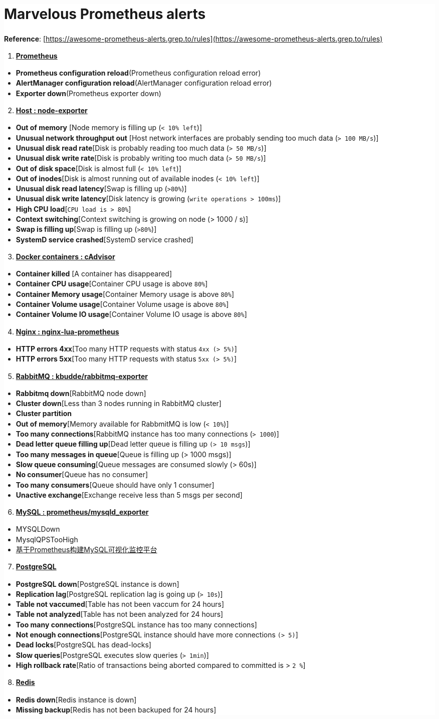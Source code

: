 # Marvelous Prometheus alerts

**Reference**: [https://awesome-prometheus-alerts.grep.to/rules](https://awesome-prometheus-alerts.grep.to/rules)

1. [**Prometheus**](1Prometheus.md)
  * **Prometheus configuration reload**(Prometheus configuration reload error)
  * **AlertManager configuration reload**(AlertManager configuration reload error)
  * **Exporter down**(Prometheus exporter down)

2. [**Host : node-exporter**](2Host_node-exporter.md)
  * **Out of memory** [Node memory is filling up (`< 10% left`)]
  * **Unusual network throughput out** [Host network interfaces are probably sending too much data (`> 100 MB/s`)]
  * **Unusual disk read rate**[Disk is probably reading too much data (`> 50 MB/s`)]
  * **Unusual disk write rate**[Disk is probably writing too much data (`> 50 MB/s`)]
  * **Out of disk space**[Disk is almost full (`< 10% left`)]
  * **Out of inodes**[Disk is almost running out of available inodes (`< 10% left`)]
  * **Unusual disk read latency**[Swap is filling up (`>80%`)]
  * **Unusual disk write latency**[Disk latency is growing (`write operations > 100ms`)]
  * **High CPU load**[`CPU load is > 80%`]
  * **Context switching**[Context switching is growing on node (> 1000 / s)]
  * **Swap is filling up**[Swap is filling up (`>80%`)]
  * **SystemD service crashed**[SystemD service crashed]

3. [**Docker containers : cAdvisor**](3Docker_cadvisor.md)
  * **Container killed** [A container has disappeared] 
  * **Container CPU usage**[Container CPU usage is above `80%`]
  * **Container Memory usage**[Container Memory usage is above `80%`]
  * **Container Volume usage**[Container Volume usage is above `80%`]
  * **Container Volume IO usage**[Container Volume IO usage is above `80%`]
4. [**Nginx : nginx-lua-prometheus**](4Nginx.md)
  * **HTTP errors 4xx**[Too many HTTP requests with status `4xx (> 5%)`]
  * **HTTP errors 5xx**[Too many HTTP requests with status `5xx (> 5%)`]
5. [**RabbitMQ : kbudde/rabbitmq-exporter**](5RabbitMQ.md) 
  * **Rabbitmq down**[RabbitMQ node down]
  * **Cluster down**[Less than 3 nodes running in RabbitMQ cluster]
  * **Cluster partition**
  * **Out of memory**[Memory available for RabbmitMQ is low (`< 10%`)]
  * **Too many connections**[RabbitMQ instance has too many connections (`> 1000`)]
  * **Dead letter queue filling up**[Dead letter queue is filling up `(> 10 msgs`)]
  * **Too many messages in queue**[Queue is filling up (> 1000 msgs)]
  * **Slow queue consuming**[Queue messages are consumed slowly (> 60s)]
  * **No consumer**[Queue has no consumer]
  * **Too many consumers**[Queue should have only 1 consumer]
  * **Unactive exchange**[Exchange receive less than 5 msgs per second]
6. [**MySQL : prometheus/mysqld_exporter**](6Mysql.md)
  * MYSQLDown
  * MysqlQPSTooHigh
  * [基于Prometheus构建MySQL可视化监控平台](https://github.com/Chao-Xi/JacobTechBlog/blob/master/k8s_dev/prometheus/36Prometheus_Mysql.md)
7. [**PostgreSQL**](7PostgreSQL.md)
  * **PostgreSQL down**[PostgreSQL instance is down]
  * **Replication lag**[PostgreSQL replication lag is going up (`> 10s`)]
  * **Table not vaccumed**[Table has not been vaccum for 24 hours]
  * **Table not analyzed**[Table has not been analyzed for 24 hours]
  * **Too many connections**[PostgreSQL instance has too many connections]
  * **Not enough connections**[PostgreSQL instance should have more connections `(> 5)`]
  * **Dead locks**[PostgreSQL has dead-locks]
  * **Slow queries**[PostgreSQL executes slow queries (`> 1min`)]
  * **High rollback rate**[Ratio of transactions being aborted compared to committed is > `2 %`]
8. [**Redis**](8Redis.md)
  * **Redis down**[Redis instance is down] 
  * **Missing backup**[Redis has not been backuped for 24 hours]